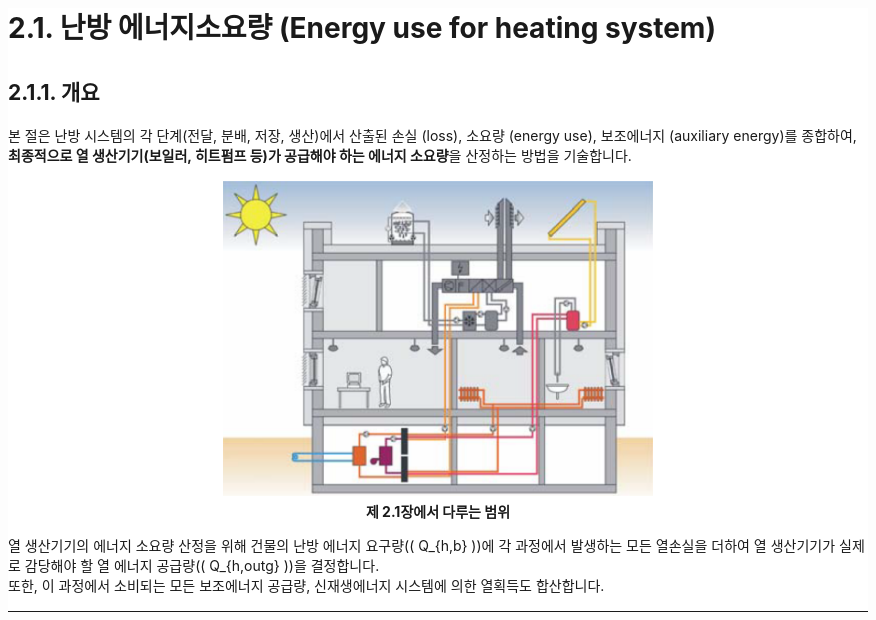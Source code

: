 # 2.1. 난방 에너지소요량 (Energy use for heating system)

## 2.1.1. 개요

본 절은 난방 시스템의 각 단계(전달, 분배, 저장, 생산)에서 산출된 손실 (loss), 소요량 (energy use), 보조에너지 (auxiliary energy)를 종합하여, **최종적으로 열 생산기기(보일러, 히트펌프 등)가 공급해야 하는 에너지 소요량**을 산정하는 방법을 기술합니다.   

   <center>
         <img src="../../_images/heating_system.png" style="max-width: 50%;" alt="제 2.1장에서 다루는 범위">
         <div><strong>제 2.1장에서 다루는 범위</strong></div>
   </center>


열 생산기기의 에너지 소요량 산정을 위해 건물의 난방 에너지 요구량(\( Q_{h,b} \))에 각 과정에서 발생하는 모든 열손실을 더하여 열 생산기기가 실제로 감당해야 할 열 에너지 공급량(\( Q_{h,outg} \))을 결정합니다.      
또한, 이 과정에서 소비되는 모든 보조에너지 공급량, 신재생에너지 시스템에 의한 열획득도 합산합니다.   

---    

